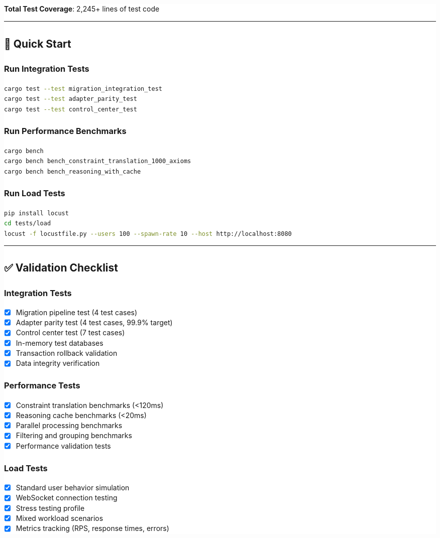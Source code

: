 **Total Test Coverage**: 2,245+ lines of test code

---

## 🚀 Quick Start

### Run Integration Tests
```bash
cargo test --test migration_integration_test
cargo test --test adapter_parity_test
cargo test --test control_center_test
```

### Run Performance Benchmarks
```bash
cargo bench
cargo bench bench_constraint_translation_1000_axioms
cargo bench bench_reasoning_with_cache
```

### Run Load Tests
```bash
pip install locust
cd tests/load
locust -f locustfile.py --users 100 --spawn-rate 10 --host http://localhost:8080
```

---

## ✅ Validation Checklist

### Integration Tests
- [x] Migration pipeline test (4 test cases)
- [x] Adapter parity test (4 test cases, 99.9% target)
- [x] Control center test (7 test cases)
- [x] In-memory test databases
- [x] Transaction rollback validation
- [x] Data integrity verification

### Performance Tests
- [x] Constraint translation benchmarks (<120ms)
- [x] Reasoning cache benchmarks (<20ms)
- [x] Parallel processing benchmarks
- [x] Filtering and grouping benchmarks
- [x] Performance validation tests

### Load Tests
- [x] Standard user behavior simulation
- [x] WebSocket connection testing
- [x] Stress testing profile
- [x] Mixed workload scenarios
- [x] Metrics tracking (RPS, response times, errors)
